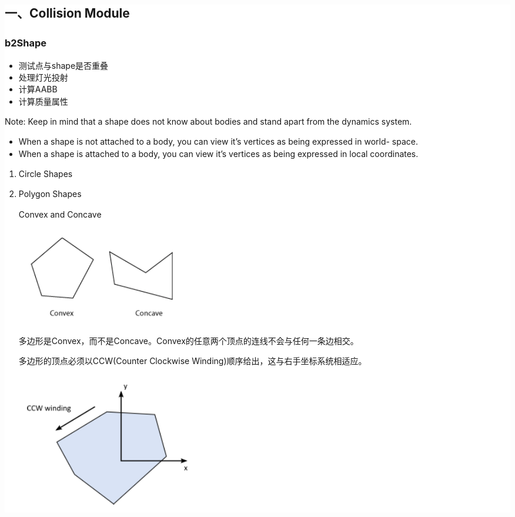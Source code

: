


## 一、Collision Module


### b2Shape

* 测试点与shape是否重叠
* 处理灯光投射
* 计算AABB
* 计算质量属性

Note: Keep in mind that a shape does not know about bodies and stand apart from the dynamics system.

* When a shape is not attached to a body, you can view it’s vertices as being expressed in world- space.
* When a shape is attached to a body, you can view it’s vertices as being expressed in local coordinates.


1. Circle Shapes

2. Polygon Shapes

    Convex and Concave

    <img src="./img/polygon.png">

    多边形是Convex，而不是Concave。Convex的任意两个顶点的连线不会与任何一条边相交。

    多边形的顶点必须以CCW(Counter Clockwise Winding)顺序给出，这与右手坐标系统相适应。

    <img src="./img/ccw.png">
